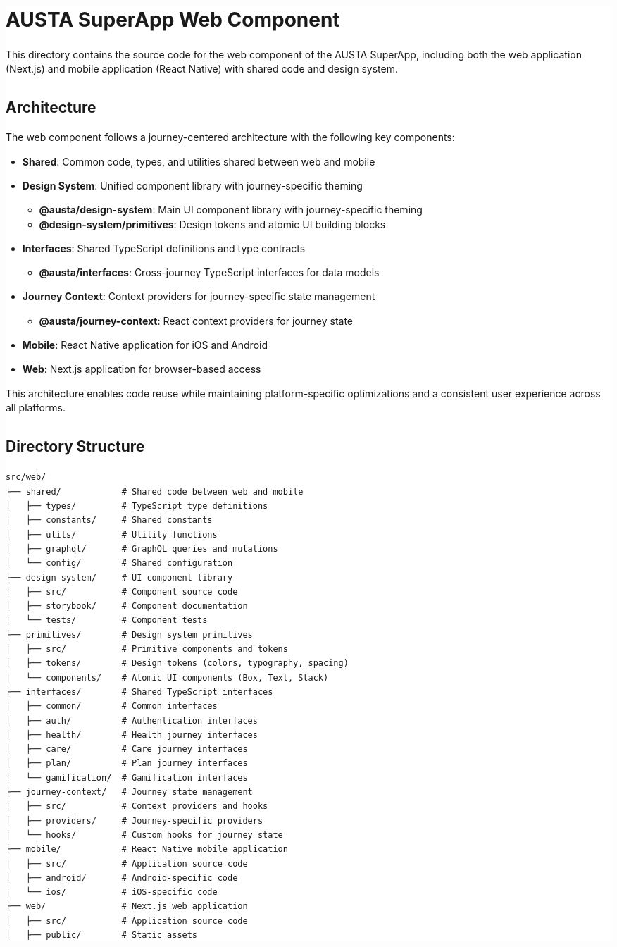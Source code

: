 # AUSTA SuperApp Web Component

This directory contains the source code for the web component of the AUSTA SuperApp, including both the web application (Next.js) and mobile application (React Native) with shared code and design system.

## Architecture

The web component follows a journey-centered architecture with the following key components:

- **Shared**: Common code, types, and utilities shared between web and mobile

- **Design System**: Unified component library with journey-specific theming
  - **@austa/design-system**: Main UI component library with journey-specific theming
  - **@design-system/primitives**: Design tokens and atomic UI building blocks

- **Interfaces**: Shared TypeScript definitions and type contracts
  - **@austa/interfaces**: Cross-journey TypeScript interfaces for data models

- **Journey Context**: Context providers for journey-specific state management
  - **@austa/journey-context**: React context providers for journey state

- **Mobile**: React Native application for iOS and Android

- **Web**: Next.js application for browser-based access

This architecture enables code reuse while maintaining platform-specific optimizations and a consistent user experience across all platforms.

## Directory Structure

```markdown
src/web/
├── shared/            # Shared code between web and mobile
│   ├── types/         # TypeScript type definitions
│   ├── constants/     # Shared constants
│   ├── utils/         # Utility functions
│   ├── graphql/       # GraphQL queries and mutations
│   └── config/        # Shared configuration
├── design-system/     # UI component library
│   ├── src/           # Component source code
│   ├── storybook/     # Component documentation
│   └── tests/         # Component tests
├── primitives/        # Design system primitives
│   ├── src/           # Primitive components and tokens
│   ├── tokens/        # Design tokens (colors, typography, spacing)
│   └── components/    # Atomic UI components (Box, Text, Stack)
├── interfaces/        # Shared TypeScript interfaces
│   ├── common/        # Common interfaces
│   ├── auth/          # Authentication interfaces
│   ├── health/        # Health journey interfaces
│   ├── care/          # Care journey interfaces
│   ├── plan/          # Plan journey interfaces
│   └── gamification/  # Gamification interfaces
├── journey-context/   # Journey state management
│   ├── src/           # Context providers and hooks
│   ├── providers/     # Journey-specific providers
│   └── hooks/         # Custom hooks for journey state
├── mobile/            # React Native mobile application
│   ├── src/           # Application source code
│   ├── android/       # Android-specific code
│   └── ios/           # iOS-specific code
├── web/               # Next.js web application
│   ├── src/           # Application source code
│   ├── public/        # Static assets
```